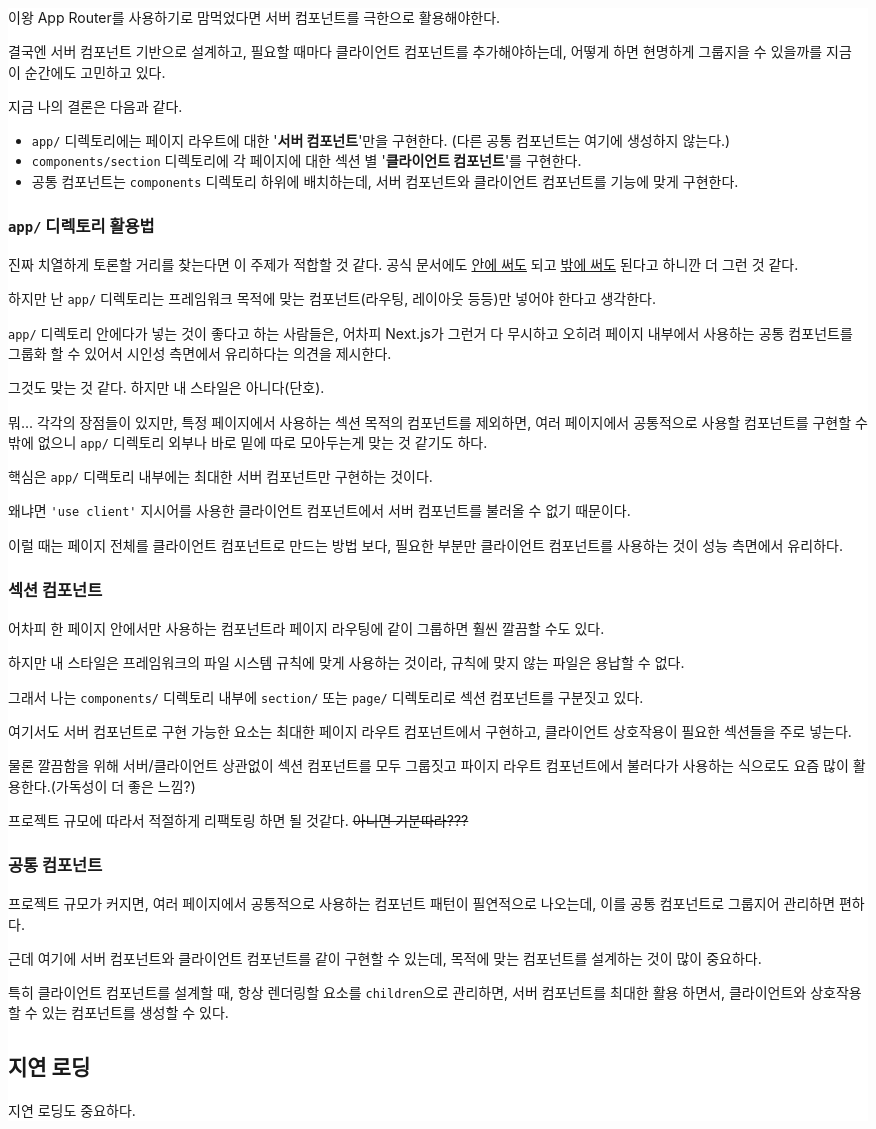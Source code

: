 이왕 App Router를 사용하기로 맘먹었다면 서버 컴포넌트를 극한으로 활용해야한다.

결국엔 서버 컴포넌트 기반으로 설계하고, 필요할 때마다 클라이언트 컴포넌트를 추가해야하는데,
어떻게 하면 현명하게 그룹지을 수 있을까를 지금 이 순간에도 고민하고 있다.

지금 나의 결론은 다음과 같다.
- `app/` 디렉토리에는 페이지 라우트에 대한 '**서버 컴포넌트**'만을 구현한다. (다른 공통 컴포넌트는 여기에 생성하지 않는다.)
- `components/section` 디렉토리에 각 페이지에 대한 섹션 별 '**클라이언트 컴포넌트**'를 구현한다.
- 공통 컴포넌트는 `components` 디렉토리 하위에 배치하는데, 서버 컴포넌트와 클라이언트 컴포넌트를 기능에 맞게 구현한다.

### `app/` 디렉토리 활용법

진짜 치열하게 토론할 거리를 찾는다면 이 주제가 적합할 것 같다. 공식 문서에도 [안에 써도](https://nextjs.org/docs/app/getting-started/project-structure#store-project-files-in-top-level-folders-inside-of-app) 되고 [밖에 써도](https://nextjs.org/docs/app/getting-started/project-structure#store-project-files-outside-of-app) 된다고 하니깐 더 그런 것 같다.

하지만 난 `app/` 디렉토리는 프레임워크 목적에 맞는 컴포넌트(라우팅, 레이아웃 등등)만 넣어야 한다고 생각한다.

`app/` 디렉토리 안에다가 넣는 것이 좋다고 하는 사람들은,
어차피 Next.js가 그런거 다 무시하고 오히려 페이지 내부에서 사용하는 공통 컴포넌트를 그룹화 할 수 있어서 시인성 측면에서 유리하다는 의견을 제시한다.

그것도 맞는 것 같다. 하지만 내 스타일은 아니다(단호).

뭐... 각각의 장점들이 있지만, 특정 페이지에서 사용하는 섹션 목적의 컴포넌트를 제외하면,
여러 페이지에서 공통적으로 사용할 컴포넌트를 구현할 수밖에 없으니 `app/` 디렉토리 외부나 바로 밑에 따로 모아두는게 맞는 것 같기도 하다.

핵심은 `app/` 디랙토리 내부에는 최대한 서버 컴포넌트만 구현하는 것이다.

왜냐면 `'use client'` 지시어를 사용한 클라이언트 컴포넌트에서 서버 컴포넌트를 불러올 수 없기 때문이다.

이럴 때는 페이지 전체를 클라이언트 컴포넌트로 만드는 방법 보다, 필요한 부분만 클라이언트 컴포넌트를 사용하는 것이 성능 측면에서 유리하다.

### 섹션 컴포넌트

어차피 한 페이지 안에서만 사용하는 컴포넌트라 페이지 라우팅에 같이 그룹하면 훨씬 깔끔할 수도 있다.

하지만 내 스타일은 프레임워크의 파일 시스템 규칙에 맞게 사용하는 것이라, 규칙에 맞지 않는 파일은 용납할 수 없다.

그래서 나는 `components/` 디렉토리 내부에 `section/` 또는 `page/` 디렉토리로 섹션 컴포넌트를 구분짓고 있다.

여기서도 서버 컴포넌트로 구현 가능한 요소는 최대한 페이지 라우트 컴포넌트에서 구현하고, 클라이언트 상호작용이 필요한 섹션들을 주로 넣는다.

물론 깔끔함을 위해 서버/클라이언트 상관없이 섹션 컴포넌트를 모두 그룹짓고 파이지 라우트 컴포넌트에서 불러다가 사용하는 식으로도 요즘 많이 활용한다.(가독성이 더 좋은 느낌?)

프로젝트 규모에 따라서 적절하게 리팩토링 하면 될 것같다. ~~아니면 기분따라???~~

### 공통 컴포넌트

프로젝트 규모가 커지면, 여러 페이지에서 공통적으로 사용하는 컴포넌트 패턴이 필연적으로 나오는데, 이를 공통 컴포넌트로 그룹지어 관리하면 편하다.

근데 여기에 서버 컴포넌트와 클라이언트 컴포넌트를 같이 구현할 수 있는데, 목적에 맞는 컴포넌트를 설계하는 것이 많이 중요하다.

특히 클라이언트 컴포넌트를 설계할 때, 항상 렌더링할 요소를 `children`으로 관리하면, 서버 컴포넌트를 최대한 활용 하면서,
클라이언트와 상호작용 할 수 있는 컴포넌트를 생성할 수 있다.

## 지연 로딩

지연 로딩도 중요하다.
